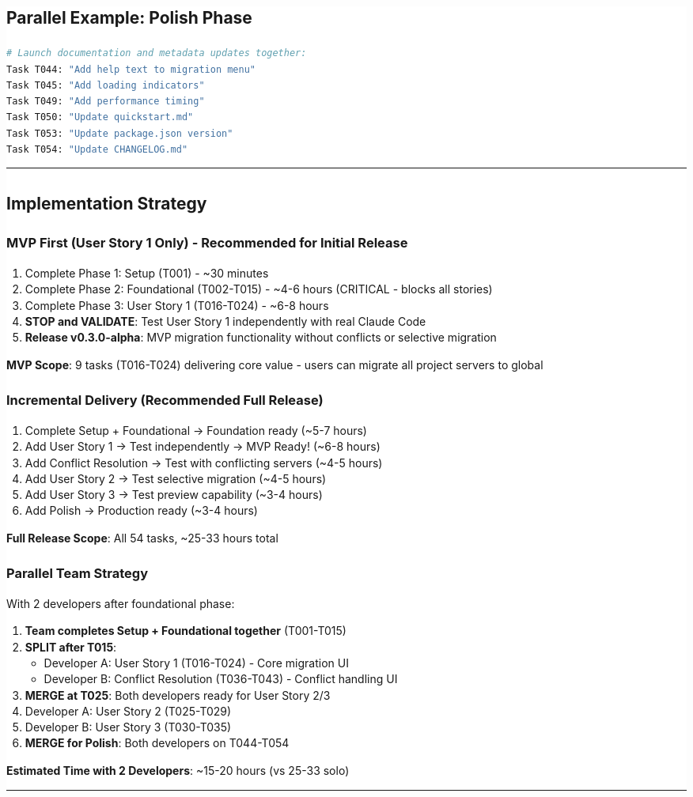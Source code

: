 ## Parallel Example: Polish Phase

```bash
# Launch documentation and metadata updates together:
Task T044: "Add help text to migration menu"
Task T045: "Add loading indicators"
Task T049: "Add performance timing"
Task T050: "Update quickstart.md"
Task T053: "Update package.json version"
Task T054: "Update CHANGELOG.md"
```

---

## Implementation Strategy

### MVP First (User Story 1 Only) - Recommended for Initial Release

1. Complete Phase 1: Setup (T001) - ~30 minutes
2. Complete Phase 2: Foundational (T002-T015) - ~4-6 hours (CRITICAL - blocks all stories)
3. Complete Phase 3: User Story 1 (T016-T024) - ~6-8 hours
4. **STOP and VALIDATE**: Test User Story 1 independently with real Claude Code
5. **Release v0.3.0-alpha**: MVP migration functionality without conflicts or selective migration

**MVP Scope**: 9 tasks (T016-T024) delivering core value - users can migrate all project servers to global

### Incremental Delivery (Recommended Full Release)

1. Complete Setup + Foundational → Foundation ready (~5-7 hours)
2. Add User Story 1 → Test independently → MVP Ready! (~6-8 hours)
3. Add Conflict Resolution → Test with conflicting servers (~4-5 hours)
4. Add User Story 2 → Test selective migration (~4-5 hours)
5. Add User Story 3 → Test preview capability (~3-4 hours)
6. Add Polish → Production ready (~3-4 hours)

**Full Release Scope**: All 54 tasks, ~25-33 hours total

### Parallel Team Strategy

With 2 developers after foundational phase:

1. **Team completes Setup + Foundational together** (T001-T015)
2. **SPLIT after T015**:
   - Developer A: User Story 1 (T016-T024) - Core migration UI
   - Developer B: Conflict Resolution (T036-T043) - Conflict handling UI
3. **MERGE at T025**: Both developers ready for User Story 2/3
4. Developer A: User Story 2 (T025-T029)
5. Developer B: User Story 3 (T030-T035)
6. **MERGE for Polish**: Both developers on T044-T054

**Estimated Time with 2 Developers**: ~15-20 hours (vs 25-33 solo)

---
